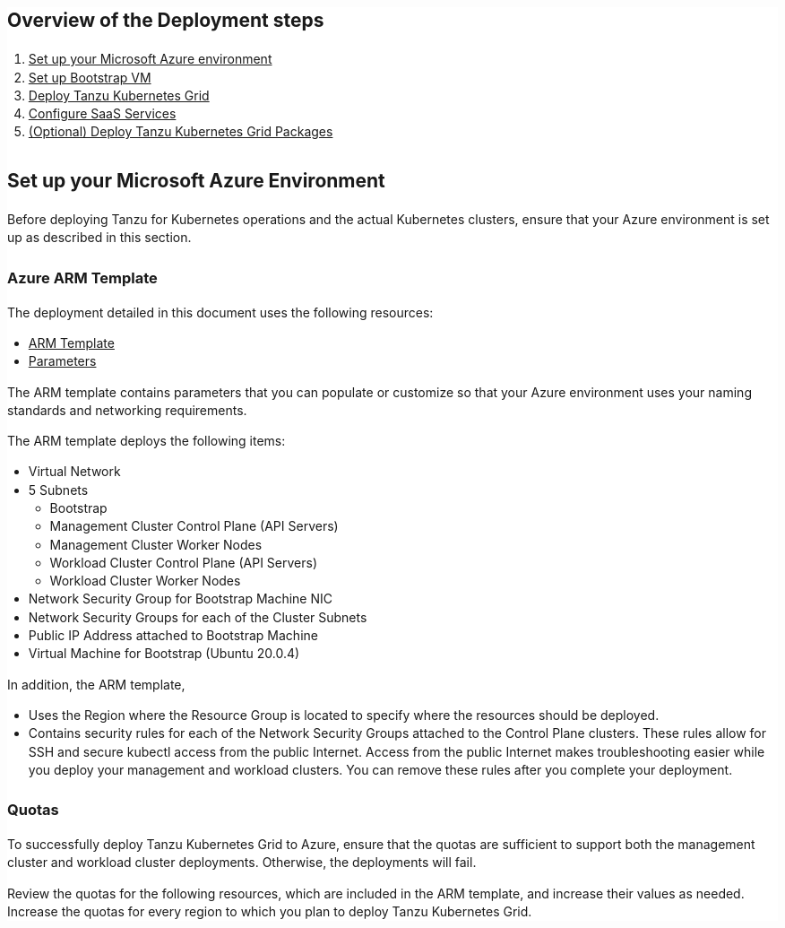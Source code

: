 ## Overview of the Deployment steps
1. [Set up your Microsoft Azure environment](#azure-environment)
1. [Set up Bootstrap VM](#set-up-bootstrap)
1. [Deploy Tanzu Kubernetes Grid](#deploy-TKG)
1. [Configure SaaS Services](#config-saas)
1. [(Optional) Deploy Tanzu Kubernetes Grid Packages](#deploy-user-managed-packages)

## <a id=azure-environment> </a> Set up your Microsoft Azure Environment
Before deploying Tanzu for Kubernetes operations and the actual Kubernetes clusters, ensure that your Azure environment is set up as described in this section.

### Azure ARM Template
The deployment detailed in this document uses the following resources:

- [ARM Template](./resources/tko-on-azure/azure-deploy.json)
- [Parameters](./resources/tko-on-azure/azure-deploy-parameters.json)

The ARM template contains parameters that you can populate or customize so that your Azure environment uses your naming standards and networking requirements.

The ARM template deploys the following items:

* Virtual Network
* 5 Subnets
    - Bootstrap
    - Management Cluster Control Plane (API Servers)
    - Management Cluster Worker Nodes
    - Workload Cluster Control Plane (API Servers)
    - Workload Cluster Worker Nodes
* Network Security Group for Bootstrap Machine NIC
* Network Security Groups for each of the Cluster Subnets
* Public IP Address attached to Bootstrap Machine
* Virtual Machine for Bootstrap (Ubuntu 20.0.4)

In addition, the ARM template,

* Uses the Region where the Resource Group is located to specify where the resources should be deployed.
* Contains security rules for each of the Network Security Groups attached to the Control Plane clusters. These rules allow for SSH and secure kubectl access from the public Internet. Access from the public Internet makes troubleshooting easier while you deploy your management and workload clusters. You can remove these rules after you complete your deployment.

### Quotas
To successfully deploy Tanzu Kubernetes Grid to Azure, ensure that the quotas are sufficient to support both the management cluster and workload cluster deployments. Otherwise, the deployments will fail.

Review the quotas for the following resources, which are included in the ARM template, and increase their values as needed. Increase the quotas for every region to which you plan to deploy Tanzu Kubernetes Grid.
